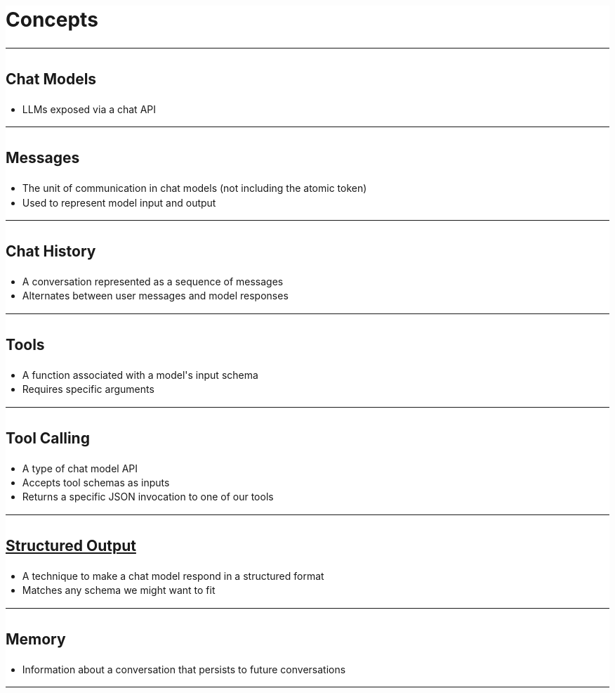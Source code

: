 # Concepts

---

## Chat Models

* LLMs exposed via a chat API

---

## Messages

* The unit of communication in chat models (not including the atomic token)
* Used to represent model input and output

---

## Chat History

* A conversation represented as a sequence of messages
* Alternates between user messages and model responses

---

## Tools

* A function associated with a model's input schema
* Requires specific arguments

---

## Tool Calling

* A type of chat model API
* Accepts tool schemas as inputs
* Returns a specific JSON invocation to one of our tools

---

## [Structured Output](https://python.langchain.com/docs/concepts/structured_outputs/)

* A technique to make a chat model respond in a structured format
* Matches any schema we might want to fit

---

## Memory

* Information about a conversation that persists to future conversations

---